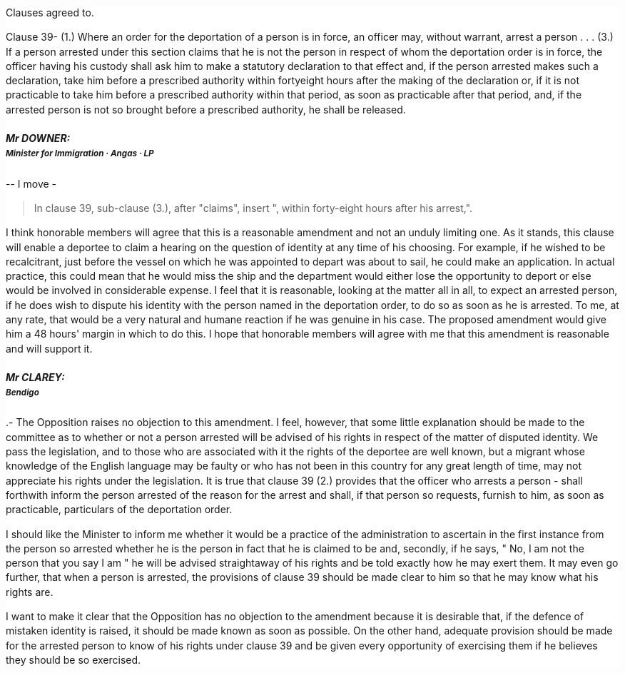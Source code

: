 Clauses agreed to. 

Clause 39- (1.) Where an order for the deportation of a person is in force, an officer may, without warrant, arrest a person . . . (3.) If a person arrested under this section claims that he is not the person in respect of whom the deportation order is in force, the officer having his custody shall ask him to make a statutory declaration to that effect and, if the person arrested makes such a declaration, take him before a prescribed authority within fortyeight hours after the making of the declaration or, if it is not practicable to take him before  a  prescribed authority within that period, as soon as practicable after that period, and, if the arrested person is not so brought before a prescribed authority, he shall be released. 

##### Mr DOWNER:<br><small class="text-muted">Minister for Immigration &middot; Angas &middot; LP</small>

--  I move - 

  >In clause 39, sub-clause (3.), after "claims", insert ", within forty-eight hours after his arrest,". 

I think honorable members will agree that this is a reasonable amendment and not an unduly limiting one. As it stands, this clause will enable a deportee to claim a hearing on the question of identity at any time of his choosing. For example, if he wished to be recalcitrant, just before the vessel on which he was appointed to depart was about to sail, he could make an application. In actual practice, this could mean that he would miss the ship and the department would either lose the opportunity to deport or else would be involved in considerable expense. I feel that it is reasonable, looking at the matter all in all, to expect an arrested person, if he does wish to dispute his identity with the person named in the deportation order, to do so as soon as he is arrested. To me, at any rate, that would be a very natural and humane reaction if he was genuine in his case. The proposed amendment would give him a 48 hours' margin in which to do this. I hope that honorable members will agree with me that this amendment is reasonable and will support it. 

##### Mr CLAREY:<br><small class="text-muted">Bendigo</small>

.- The Opposition raises no objection to this amendment. I feel, however, that some little explanation should be made to the committee as to whether or not a person arrested will be advised of his rights in respect of the matter of disputed identity. We pass the legislation, and to those who are associated with it the rights of the deportee are well known, but a migrant whose knowledge of the English language may be faulty or who has not been in this country for any great length of time, may not appreciate his rights under the legislation. It is true that clause 39 (2.) provides that the officer who arrests a person -  shall forthwith inform the person arrested of the reason for the arrest and shall, if that person so requests, furnish to him, as soon as practicable, particulars of the deportation order. 

I should like the Minister to inform me whether it would be a practice of the administration to ascertain in the first instance from the person so arrested whether he is the person in fact that he is claimed to be and, secondly, if he says, " No, I am not the person that you say I am " he will be advised straightaway of his rights and be told exactly how he may exert them. It may even go further, that when a person is arrested, the provisions of clause 39 should be made clear to him so that he may know what his rights are. 

I want to make it clear that the Opposition has no objection to the amendment because it is desirable that, if the defence of mistaken identity is raised, it should be made known as soon as possible. On the other hand, adequate provision should be made for the arrested person to know of his rights under clause 39 and be given every opportunity of exercising them if he believes they should be so exercised. 
